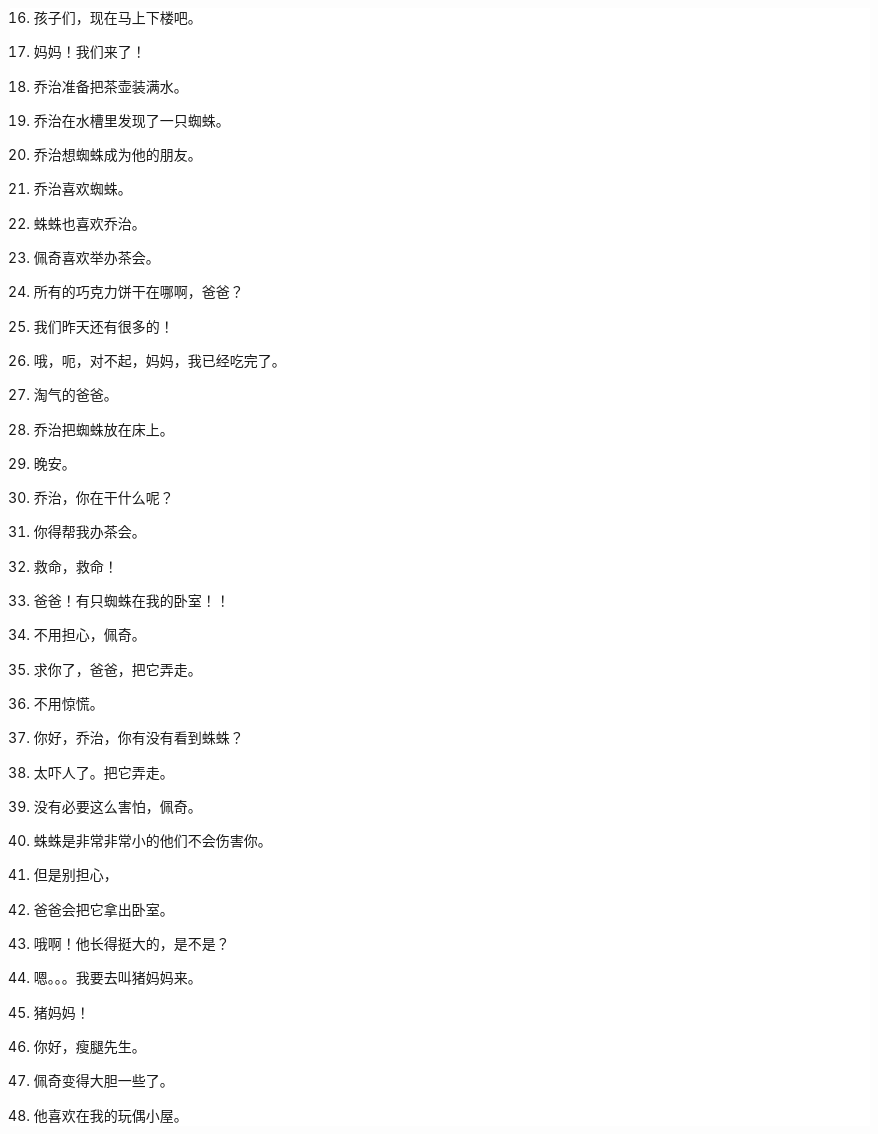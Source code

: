  16. 孩子们，现在马上下楼吧。

 17. 妈妈！我们来了！

 18. 乔治准备把茶壶装满水。

 19. 乔治在水槽里发现了一只蜘蛛。

 20. 乔治想蜘蛛成为他的朋友。

 21. 乔治喜欢蜘蛛。

 22. 蛛蛛也喜欢乔治。

 23. 佩奇喜欢举办茶会。

 24. 所有的巧克力饼干在哪啊，爸爸？

 25. 我们昨天还有很多的！

 26. 哦，呃，对不起，妈妈，我已经吃完了。

 27. 淘气的爸爸。

 28. 乔治把蜘蛛放在床上。

 29. 晚安。

 30. 乔治，你在干什么呢？

 31. 你得帮我办茶会。

 32. 救命，救命！

 33. 爸爸！有只蜘蛛在我的卧室！！

 34. 不用担心，佩奇。

 35. 求你了，爸爸，把它弄走。

 36. 不用惊慌。

 37. 你好，乔治，你有没有看到蛛蛛？

 38. 太吓人了。把它弄走。

 39. 没有必要这么害怕，佩奇。

 40. 蛛蛛是非常非常小的他们不会伤害你。

 41. 但是别担心，

 42. 爸爸会把它拿出卧室。

 43. 哦啊！他长得挺大的，是不是？

 44. 嗯。。。我要去叫猪妈妈来。

 45. 猪妈妈！

 46. 你好，瘦腿先生。

 47. 佩奇变得大胆一些了。

 48. 他喜欢在我的玩偶小屋。
